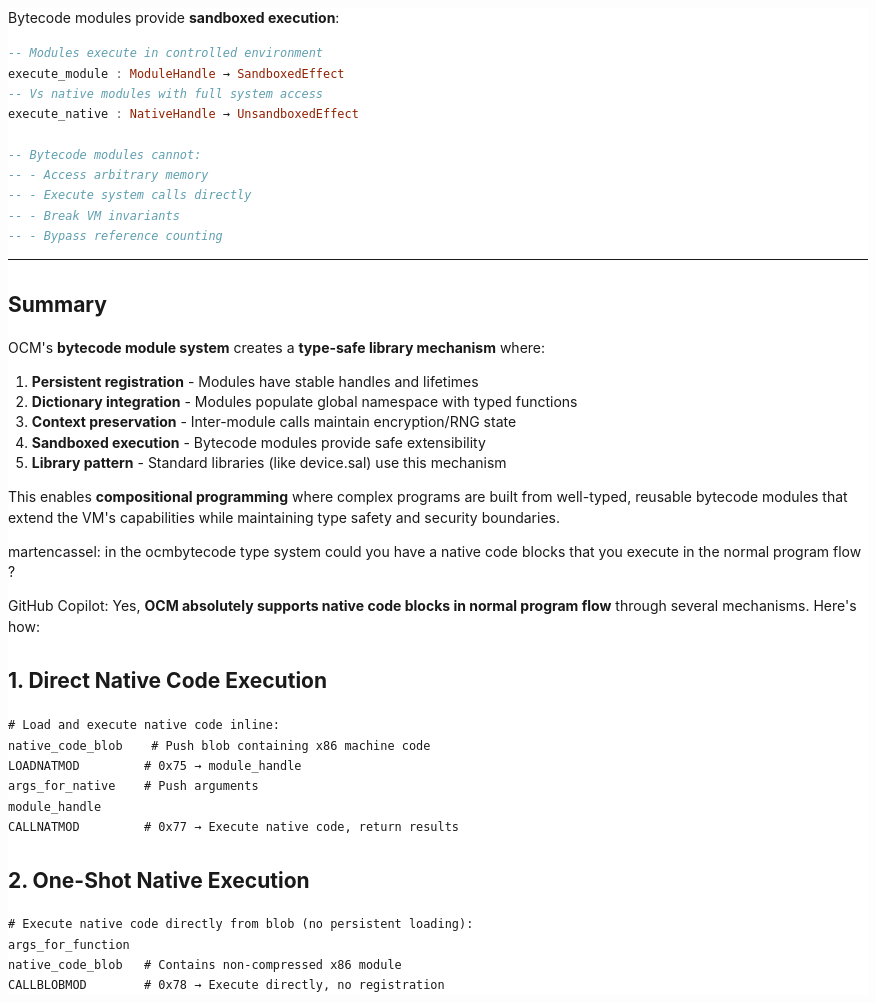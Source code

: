 Bytecode modules provide **sandboxed execution**:

```haskell
-- Modules execute in controlled environment
execute_module : ModuleHandle → SandboxedEffect
-- Vs native modules with full system access
execute_native : NativeHandle → UnsandboxedEffect

-- Bytecode modules cannot:
-- - Access arbitrary memory
-- - Execute system calls directly
-- - Break VM invariants
-- - Bypass reference counting
```

---

## **Summary**

OCM's **bytecode module system** creates a **type-safe library mechanism** where:

1. **Persistent registration** - Modules have stable handles and lifetimes
2. **Dictionary integration** - Modules populate global namespace with typed functions
3. **Context preservation** - Inter-module calls maintain encryption/RNG state
4. **Sandboxed execution** - Bytecode modules provide safe extensibility
5. **Library pattern** - Standard libraries (like device.sal) use this mechanism

This enables **compositional programming** where complex programs are built from well-typed, reusable bytecode modules that extend the VM's capabilities while maintaining type safety and security boundaries.

martencassel: in the ocmbytecode type system could you have a native code blocks that you execute in the normal program flow ?

GitHub Copilot: Yes, **OCM absolutely supports native code blocks in normal program flow** through several mechanisms. Here's how:

## **1. Direct Native Code Execution**

```assembly
# Load and execute native code inline:
native_code_blob    # Push blob containing x86 machine code
LOADNATMOD         # 0x75 → module_handle
args_for_native    # Push arguments
module_handle
CALLNATMOD         # 0x77 → Execute native code, return results
```

## **2. One-Shot Native Execution**

```assembly
# Execute native code directly from blob (no persistent loading):
args_for_function
native_code_blob   # Contains non-compressed x86 module
CALLBLOBMOD        # 0x78 → Execute directly, no registration
```

